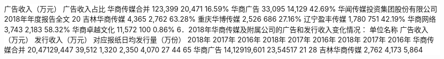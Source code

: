 广告收入（万元）
广告收入占比
华商传媒合并
123,399
20,471
16.59%
华商广告
33,095
14,129
42.69%
华闻传媒投资集团股份有限公司2018年年度报告全文
20
吉林华商传媒
4,365
2,762
63.28%
重庆华博传媒
2,526
686
27.16%
辽宁盈丰传媒
1,780
751
42.19%
华商网络
3,743
2,183
58.32%
华商卓越文化
11,572
100
0.86%
6．2018年华商传媒及附属公司的广告和发行收入变化情况：
单位名称
广告收入（万元）
发行收入（万元）
对应报纸日均发行量（万份）
2018年
2017年
2016年
2018年
2017年
2016年
2018年
2017年
2016年
华商传媒合并
20,47129,447
39,512
1,320
2,350
4,070
27
44
65
华商广告
14,12919,601
23,54517
21
28
吉林华商传媒
2,762
4,173
5,864